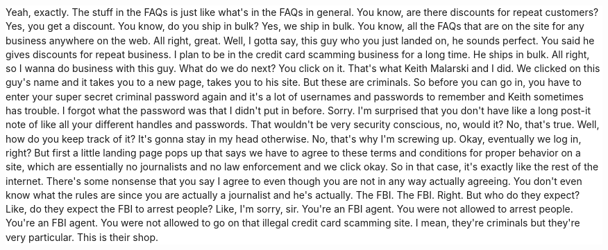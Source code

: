 Yeah, exactly.
The stuff in the FAQs is just like
what's in the FAQs in general.
You know, are there discounts for repeat customers?
Yes, you get a discount.
You know, do you ship in bulk?
Yes, we ship in bulk.
You know, all the FAQs that are on the site
for any business anywhere on the web.
All right, great.
Well, I gotta say, this guy who you just landed on,
he sounds perfect.
You said he gives discounts for repeat business.
I plan to be in the credit card
scamming business for a long time.
He ships in bulk.
All right, so I wanna do business with this guy.
What do we do next?
You click on it.
That's what Keith Malarski and I did.
We clicked on this guy's name
and it takes you to a new page,
takes you to his site.
But these are criminals.
So before you can go in,
you have to enter your super secret criminal password
again and it's a lot of usernames
and passwords to remember
and Keith sometimes has trouble.
I forgot what the password was
that I didn't put in before.
Sorry.
I'm surprised that you don't have like a long post-it note
of like all your different handles and passwords.
That wouldn't be very security conscious,
no, would it?
No, that's true.
Well, how do you keep track of it?
It's gonna stay in my head otherwise.
No, that's why I'm screwing up.
Okay, eventually we log in, right?
But first a little landing page pops up
that says we have to agree to these terms
and conditions for proper behavior on a site,
which are essentially no journalists
and no law enforcement and we click okay.
So in that case, it's exactly like the rest of the internet.
There's some nonsense that you say I agree to
even though you are not in any way actually agreeing.
You don't even know what the rules are
since you are actually a journalist and he's actually.
The FBI.
The FBI.
Right.
But who do they expect?
Like, do they expect the FBI to arrest people?
Like, I'm sorry, sir.
You're an FBI agent.
You were not allowed to arrest people.
You're an FBI agent.
You were not allowed to go
on that illegal credit card scamming site.
I mean, they're criminals but they're very particular.
This is their shop.